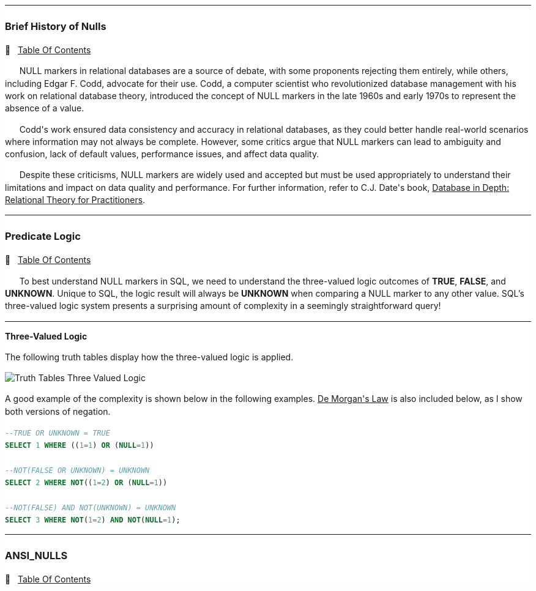 --------------------------------------------------------
### Brief History of Nulls 
🔵&nbsp;&nbsp;&nbsp;[Table Of Contents](#table-of-contents)

&nbsp;&nbsp;&nbsp;&nbsp;&nbsp;&nbsp;NULL markers in relational databases are a source of debate, with some proponents rejecting them entirely, while others, including Edgar F. Codd, advocate for their use. Codd, a computer scientist who revolutionized database management with his work on relational database theory, introduced the concept of NULL markers in the late 1960s and early 1970s to represent the absence of a value.

&nbsp;&nbsp;&nbsp;&nbsp;&nbsp;&nbsp;Codd's work ensured data consistency and accuracy in relational databases, as they could better handle real-world scenarios where information may not always be complete. However, some critics argue that NULL markers can lead to ambiguity and confusion, lack of default values, performance issues, and affect data quality.

&nbsp;&nbsp;&nbsp;&nbsp;&nbsp;&nbsp;Despite these criticisms, NULL markers are widely used and accepted but must be used appropriately to understand their limitations and impact on data quality and performance. For further information, refer to C.J. Date's book, [Database in Depth: Relational Theory for Practitioners](https://www.amazon.com/Database-Depth-Relational-Theory-Practitioners/dp/0596100124).

---------------------------------------------------------
### Predicate Logic
🔵&nbsp;&nbsp;&nbsp;[Table Of Contents](#table-of-contents)

&nbsp;&nbsp;&nbsp;&nbsp;&nbsp;&nbsp;To best understand NULL markers in SQL, we need to understand the three-valued logic outcomes of **TRUE**, **FALSE**, and **UNKNOWN**.  Unique to SQL, the logic result will always be **UNKNOWN** when comparing a NULL marker to any other value.   SQL’s three-valued logic system presents a surprising amount of complexity in a seemingly straightforward query!

---------------------------------------------------------
**Three-Valued Logic**

The following truth tables display how the three-valued logic is applied.

![Truth Tables Three Valued Logic](/Database%20Tips%20and%20Tricks/Behavior%20Of%20Nulls/images/Truth_Tables_Three_Valued_Logic.png)

A good example of the complexity is shown below in the following examples.  [De Morgan's Law](https://en.wikipedia.org/wiki/De_Morgan%27s_laws) is also included below, as I show both versions of negation.

```sql
--TRUE OR UNKNOWN = TRUE
SELECT 1 WHERE ((1=1) OR (NULL=1))

--NOT(FALSE OR UNKNOWN) = UNKNOWN
SELECT 2 WHERE NOT((1=2) OR (NULL=1))

--NOT(FALSE) AND NOT(UNKNOWN) = UNKNOWN
SELECT 3 WHERE NOT(1=2) AND NOT(NULL=1);
```

---------------------------------------------------------
### ANSI_NULLS
🔵&nbsp;&nbsp;&nbsp;[Table Of Contents](#table-of-contents)
